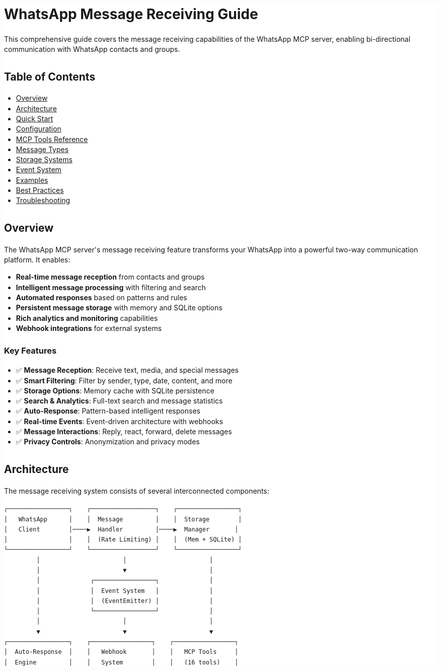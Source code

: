 # WhatsApp Message Receiving Guide

This comprehensive guide covers the message receiving capabilities of the WhatsApp MCP server, enabling bi-directional communication with WhatsApp contacts and groups.

## Table of Contents

- [Overview](#overview)
- [Architecture](#architecture)
- [Quick Start](#quick-start)
- [Configuration](#configuration)
- [MCP Tools Reference](#mcp-tools-reference)
- [Message Types](#message-types)
- [Storage Systems](#storage-systems)
- [Event System](#event-system)
- [Examples](#examples)
- [Best Practices](#best-practices)
- [Troubleshooting](#troubleshooting)

## Overview

The WhatsApp MCP server's message receiving feature transforms your WhatsApp into a powerful two-way communication platform. It enables:

- **Real-time message reception** from contacts and groups
- **Intelligent message processing** with filtering and search
- **Automated responses** based on patterns and rules
- **Persistent message storage** with memory and SQLite options
- **Rich analytics and monitoring** capabilities
- **Webhook integrations** for external systems

### Key Features

- ✅ **Message Reception**: Receive text, media, and special messages
- ✅ **Smart Filtering**: Filter by sender, type, date, content, and more  
- ✅ **Storage Options**: Memory cache with SQLite persistence
- ✅ **Search & Analytics**: Full-text search and message statistics
- ✅ **Auto-Response**: Pattern-based intelligent responses
- ✅ **Real-time Events**: Event-driven architecture with webhooks
- ✅ **Message Interactions**: Reply, react, forward, delete messages
- ✅ **Privacy Controls**: Anonymization and privacy modes

## Architecture

The message receiving system consists of several interconnected components:

```
┌─────────────────┐    ┌──────────────────┐    ┌─────────────────┐
│   WhatsApp      │    │  Message         │    │  Storage        │
│   Client        │────▶  Handler         │────▶  Manager       │
│                 │    │  (Rate Limiting) │    │  (Mem + SQLite) │
└─────────────────┘    └──────────────────┘    └─────────────────┘
         │                       │                       │
         │                       ▼                       │
         │              ┌─────────────────┐              │
         │              │  Event System   │              │
         │              │  (EventEmitter) │              │
         │              └─────────────────┘              │
         │                       │                       │
         ▼                       ▼                       ▼
┌─────────────────┐    ┌─────────────────┐    ┌─────────────────┐
│  Auto-Response  │    │   Webhook       │    │   MCP Tools     │
│  Engine         │    │   System        │    │   (16 tools)    │
```